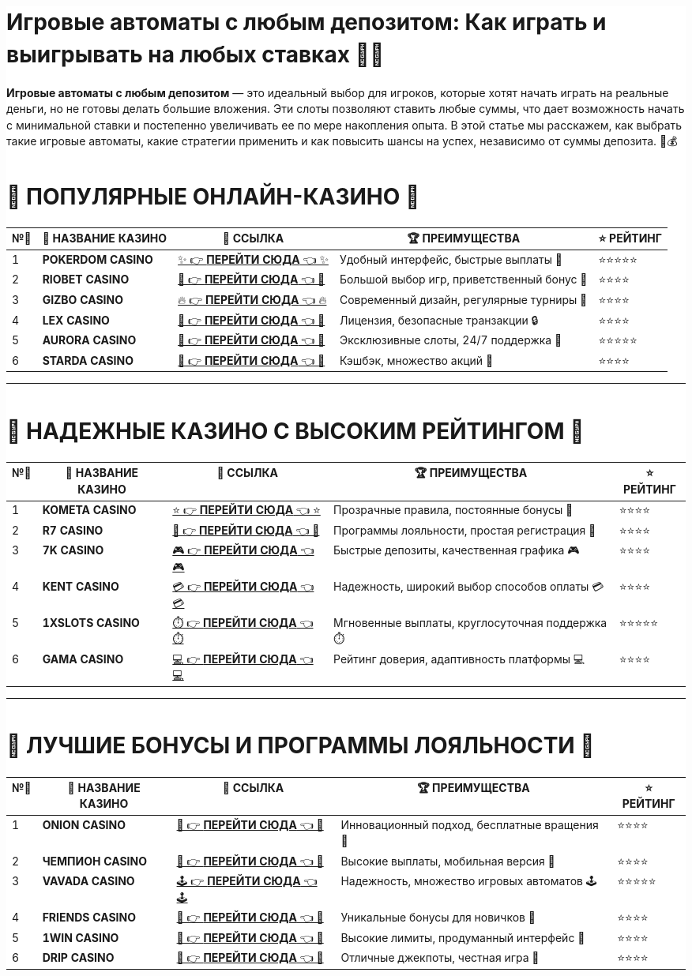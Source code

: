 # Игровые автоматы с любым депозитом: Как играть и выигрывать на любых ставках 🎰💸

**Игровые автоматы с любым депозитом** — это идеальный выбор для игроков, которые хотят начать играть на реальные деньги, но не готовы делать большие вложения. Эти слоты позволяют ставить любые суммы, что дает возможность начать с минимальной ставки и постепенно увеличивать ее по мере накопления опыта. В этой статье мы расскажем, как выбрать такие игровые автоматы, какие стратегии применить и как повысить шансы на успех, независимо от суммы депозита. 🎉💰

# 🌟 ПОПУЛЯРНЫЕ ОНЛАЙН-КАЗИНО 🌟

| №️⃣ | 🎰 НАЗВАНИЕ КАЗИНО                       | 🔗 ССЫЛКА                                                                                         | 🏆 ПРЕИМУЩЕСТВА                              | ⭐ РЕЙТИНГ |
|-----|------------------------------------------|--------------------------------------------------------------------------------------------------|---------------------------------------------|------------|
| 1   | **POKERDOM CASINO**                      | [✨ 👉 **ПЕРЕЙТИ СЮДА** 👈 ✨](https://brandplay.link/4k77v2yx)                                     | Удобный интерфейс, быстрые выплаты 🤑         | ⭐⭐⭐⭐⭐     |
| 2   | **RIOBET CASINO**                        | [💎 👉 **ПЕРЕЙТИ СЮДА** 👈 💎](https://brandplay.link/7xBLTPyj)                                     | Большой выбор игр, приветственный бонус 🎁    | ⭐⭐⭐⭐      |
| 3   | **GIZBO CASINO**                         | [🔥 👉 **ПЕРЕЙТИ СЮДА** 👈 🔥](https://brandplay.link/bprXw4YV)                                     | Современный дизайн, регулярные турниры 🏅      | ⭐⭐⭐⭐      |
| 4   | **LEX CASINO**                           | [🌟 👉 **ПЕРЕЙТИ СЮДА** 👈 🌟](https://brandplay.link/zW4hdDFV)                                     | Лицензия, безопасные транзакции 🔒            | ⭐⭐⭐⭐      |
| 5   | **AURORA CASINO**                        | [🚀 👉 **ПЕРЕЙТИ СЮДА** 👈 🚀](https://10trafic-stat2.com/click/668546556bcc6313411604bd/6766/13032/subaccount) | Эксклюзивные слоты, 24/7 поддержка 🌟         | ⭐⭐⭐⭐⭐     |
| 6   | **STARDA CASINO**                        | [🎉 👉 **ПЕРЕЙТИ СЮДА** 👈 🎉](https://brandplay.link/fB7xwRFL)                                     | Кэшбэк, множество акций 🎉                    | ⭐⭐⭐⭐      |

---

# 🏅 НАДЕЖНЫЕ КАЗИНО С ВЫСОКИМ РЕЙТИНГОМ 🏅

| №️⃣ | 🎰 НАЗВАНИЕ КАЗИНО                       | 🔗 ССЫЛКА                                                                                         | 🏆 ПРЕИМУЩЕСТВА                              | ⭐ РЕЙТИНГ |
|-----|------------------------------------------|--------------------------------------------------------------------------------------------------|---------------------------------------------|------------|
| 1   | **KOMETA CASINO**                        | [⭐ 👉 **ПЕРЕЙТИ СЮДА** 👈 ⭐](https://brandplay.link/8ZymQJV8)                                      | Прозрачные правила, постоянные бонусы 🔄      | ⭐⭐⭐⭐      |
| 2   | **R7 CASINO**                            | [🎯 👉 **ПЕРЕЙТИ СЮДА** 👈 🎯](https://brandplay.link/bMd3Yjsw)                                      | Программы лояльности, простая регистрация 📝   | ⭐⭐⭐⭐      |
| 3   | **7K CASINO**                            | [🎮 👉 **ПЕРЕЙТИ СЮДА** 👈 🎮](https://brandplay.link/BvQyFShp)                                      | Быстрые депозиты, качественная графика 🎮      | ⭐⭐⭐⭐      |
| 4   | **KENT CASINO**                          | [💳 👉 **ПЕРЕЙТИ СЮДА** 👈 💳](https://brandplay.link/Fv2WP3js)                                      | Надежность, широкий выбор способов оплаты 💳  | ⭐⭐⭐⭐      |
| 5   | **1XSLOTS CASINO**                       | [⏱️ 👉 **ПЕРЕЙТИ СЮДА** 👈 ⏱️](https://brandplay.link/hSB1khtr)                                      | Мгновенные выплаты, круглосуточная поддержка ⏱️| ⭐⭐⭐⭐⭐     |
| 6   | **GAMA CASINO**                          | [💻 👉 **ПЕРЕЙТИ СЮДА** 👈 💻](https://brandplay.link/j6NMKsDz)                                      | Рейтинг доверия, адаптивность платформы 💻     | ⭐⭐⭐⭐      |

---

# 🎁 ЛУЧШИЕ БОНУСЫ И ПРОГРАММЫ ЛОЯЛЬНОСТИ 🎁

| №️⃣ | 🎰 НАЗВАНИЕ КАЗИНО                       | 🔗 ССЫЛКА                                                                                         | 🏆 ПРЕИМУЩЕСТВА                              | ⭐ РЕЙТИНГ |
|-----|------------------------------------------|--------------------------------------------------------------------------------------------------|---------------------------------------------|------------|
| 1   | **ONION CASINO**                         | [🎡 👉 **ПЕРЕЙТИ СЮДА** 👈 🎡](https://brandplay.link/zBGRVpQ9)                                      | Инновационный подход, бесплатные вращения 🎡  | ⭐⭐⭐⭐      |
| 2   | **ЧЕМПИОН CASINO**                       | [📱 👉 **ПЕРЕЙТИ СЮДА** 👈 📱](https://temon-gter.cfd/go/lRq?p80412p304504pcc44t17455)               | Высокие выплаты, мобильная версия 📱          | ⭐⭐⭐⭐      |
| 3   | **VAVADA CASINO**                        | [🕹️ 👉 **ПЕРЕЙТИ СЮДА** 👈 🕹️](https://vavadapartner.pro/?promo=ea5c9275-6854-4505-94fc-95ab18221945-linkb2) | Надежность, множество игровых автоматов 🕹️    | ⭐⭐⭐⭐⭐     |
| 4   | **FRIENDS CASINO**                       | [🤝 👉 **ПЕРЕЙТИ СЮДА** 👈 🤝](https://gofriends.vc/linkb2)                                         | Уникальные бонусы для новичков 🤝             | ⭐⭐⭐⭐      |
| 5   | **1WIN CASINO**                          | [🎯 👉 **ПЕРЕЙТИ СЮДА** 👈 🎯](https://brandplay.link/smXVpBbG)                                      | Высокие лимиты, продуманный интерфейс 🎯      | ⭐⭐⭐⭐      |
| 6   | **DRIP CASINO**                          | [💎 👉 **ПЕРЕЙТИ СЮДА** 👈 💎](https://drp-ircp01.com/c07e6a3db)                                      | Отличные джекпоты, честная игра 💎            | ⭐⭐⭐⭐      |
